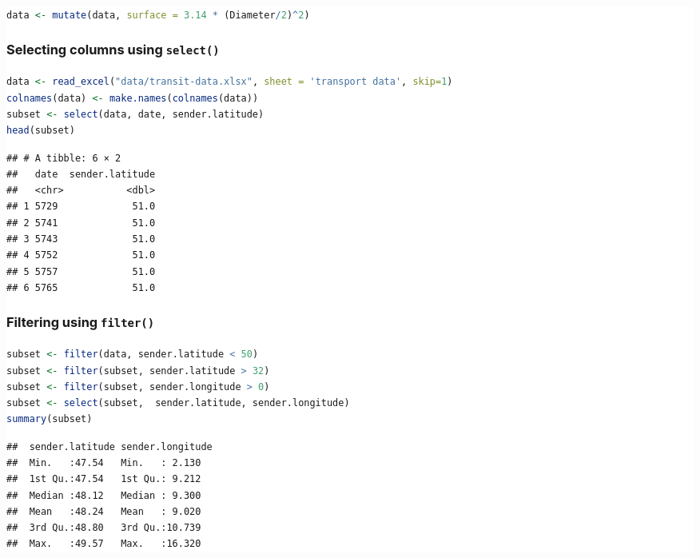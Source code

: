 ``` r
data <- mutate(data, surface = 3.14 * (Diameter/2)^2)
```

### Selecting columns using `select()`

``` r
data <- read_excel("data/transit-data.xlsx", sheet = 'transport data', skip=1)
colnames(data) <- make.names(colnames(data))
subset <- select(data, date, sender.latitude)
head(subset)
```

    ## # A tibble: 6 × 2
    ##   date  sender.latitude
    ##   <chr>           <dbl>
    ## 1 5729             51.0
    ## 2 5741             51.0
    ## 3 5743             51.0
    ## 4 5752             51.0
    ## 5 5757             51.0
    ## 6 5765             51.0

### Filtering using `filter()`

``` r
subset <- filter(data, sender.latitude < 50)
subset <- filter(subset, sender.latitude > 32)
subset <- filter(subset, sender.longitude > 0)
subset <- select(subset,  sender.latitude, sender.longitude)
summary(subset)
```

    ##  sender.latitude sender.longitude
    ##  Min.   :47.54   Min.   : 2.130  
    ##  1st Qu.:47.54   1st Qu.: 9.212  
    ##  Median :48.12   Median : 9.300  
    ##  Mean   :48.24   Mean   : 9.020  
    ##  3rd Qu.:48.80   3rd Qu.:10.739  
    ##  Max.   :49.57   Max.   :16.320
